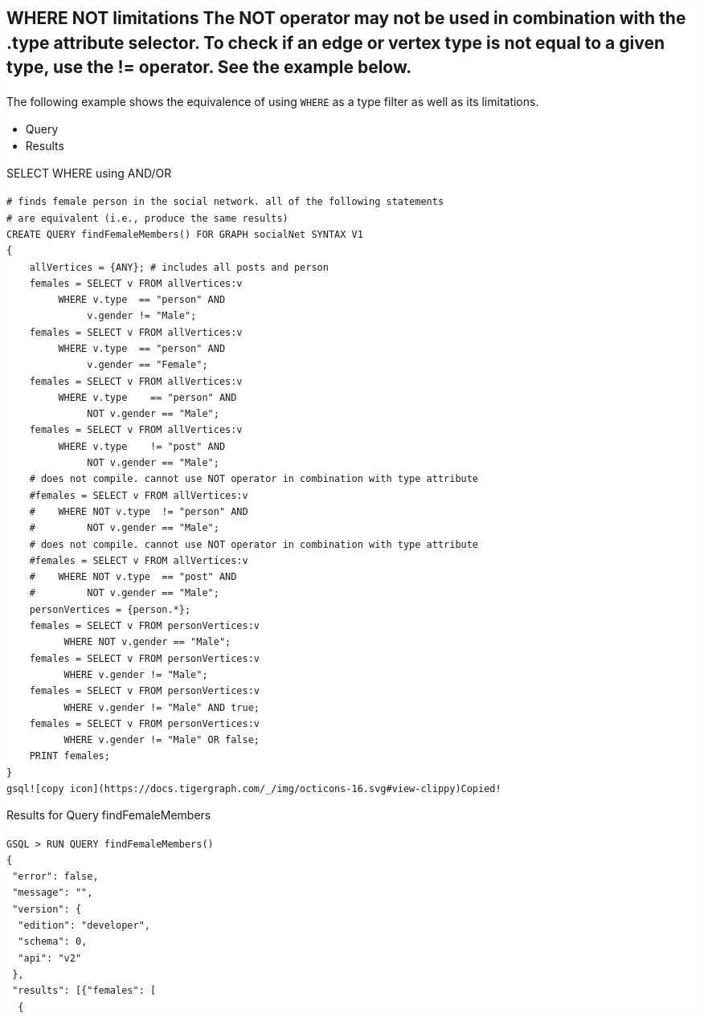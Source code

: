 WHERE NOT limitations The NOT operator may not be used in combination with the .type attribute selector. To check if an edge or vertex type is not equal to a given type, use the != operator. See the example below.  
---  
The following example shows the equivalence of using `WHERE` as a type filter as well as its limitations.
  * Query
  * Results


SELECT WHERE using AND/OR
```
# finds female person in the social network. all of the following statements
# are equivalent (i.e., produce the same results)
CREATE QUERY findFemaleMembers() FOR GRAPH socialNet SYNTAX V1
{
	allVertices = {ANY}; # includes all posts and person
	females = SELECT v FROM allVertices:v
		 WHERE v.type  == "person" AND
		 	  v.gender != "Male";
	females = SELECT v FROM allVertices:v
		 WHERE v.type  == "person" AND
		 	  v.gender == "Female";
	females = SELECT v FROM allVertices:v
		 WHERE v.type    == "person" AND
		 	  NOT v.gender == "Male";
	females = SELECT v FROM allVertices:v
		 WHERE v.type    != "post" AND
		 	  NOT v.gender == "Male";
 	# does not compile. cannot use NOT operator in combination with type attribute
	#females = SELECT v FROM allVertices:v
	#	 WHERE NOT v.type  != "person" AND
	#	 	  NOT v.gender == "Male";
 	# does not compile. cannot use NOT operator in combination with type attribute
	#females = SELECT v FROM allVertices:v
	#	 WHERE NOT v.type  == "post" AND
	#	 	  NOT v.gender == "Male";
	personVertices = {person.*};
	females = SELECT v FROM personVertices:v
		  WHERE NOT v.gender == "Male";
	females = SELECT v FROM personVertices:v
		  WHERE v.gender != "Male";
	females = SELECT v FROM personVertices:v
		  WHERE v.gender != "Male" AND true;
	females = SELECT v FROM personVertices:v
		  WHERE v.gender != "Male" OR false;
	PRINT females;
}
gsql![copy icon](https://docs.tigergraph.com/_/img/octicons-16.svg#view-clippy)Copied!

```

Results for Query findFemaleMembers
```
GSQL > RUN QUERY findFemaleMembers()
{
 "error": false,
 "message": "",
 "version": {
  "edition": "developer",
  "schema": 0,
  "api": "v2"
 },
 "results": [{"females": [
  {
```